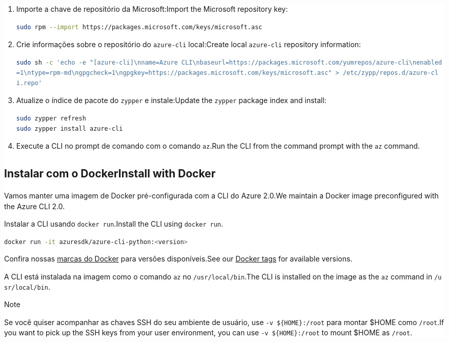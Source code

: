 1. <span data-ttu-id="67ec7-152">Importe a chave de repositório da Microsoft:</span><span class="sxs-lookup"><span data-stu-id="67ec7-152">Import the Microsoft repository key:</span></span>

   ```bash
   sudo rpm --import https://packages.microsoft.com/keys/microsoft.asc
   ```

2. <span data-ttu-id="67ec7-153">Crie informações sobre o repositório do `azure-cli` local:</span><span class="sxs-lookup"><span data-stu-id="67ec7-153">Create local `azure-cli` repository information:</span></span>

   ```bash
   sudo sh -c 'echo -e "[azure-cli]\nname=Azure CLI\nbaseurl=https://packages.microsoft.com/yumrepos/azure-cli\nenabled=1\ntype=rpm-md\ngpgcheck=1\ngpgkey=https://packages.microsoft.com/keys/microsoft.asc" > /etc/zypp/repos.d/azure-cli.repo'
   ```

3. <span data-ttu-id="67ec7-154">Atualize o índice de pacote do `zypper` e instale:</span><span class="sxs-lookup"><span data-stu-id="67ec7-154">Update the `zypper` package index and install:</span></span>

   ```bash
   sudo zypper refresh
   sudo zypper install azure-cli
   ```

4. <span data-ttu-id="67ec7-155">Execute a CLI no prompt de comando com o comando `az`.</span><span class="sxs-lookup"><span data-stu-id="67ec7-155">Run the CLI from the command prompt with the `az` command.</span></span>

## <a name="install-with-docker"></a><span data-ttu-id="67ec7-156">Instalar com o Docker</span><span class="sxs-lookup"><span data-stu-id="67ec7-156">Install with Docker</span></span>

<span data-ttu-id="67ec7-157">Vamos manter uma imagem de Docker pré-configurada com a CLI do Azure 2.0.</span><span class="sxs-lookup"><span data-stu-id="67ec7-157">We maintain a Docker image preconfigured with the Azure CLI 2.0.</span></span>

<span data-ttu-id="67ec7-158">Instalar a CLI usando `docker run`.</span><span class="sxs-lookup"><span data-stu-id="67ec7-158">Install the CLI using `docker run`.</span></span>

   ```bash
   docker run -it azuresdk/azure-cli-python:<version>
   ```

<span data-ttu-id="67ec7-159">Confira nossas [marcas do Docker](https://hub.docker.com/r/azuresdk/azure-cli-python/tags/) para versões disponíveis.</span><span class="sxs-lookup"><span data-stu-id="67ec7-159">See our [Docker tags](https://hub.docker.com/r/azuresdk/azure-cli-python/tags/) for available versions.</span></span>

<span data-ttu-id="67ec7-160">A CLI está instalada na imagem como o comando `az` no `/usr/local/bin`.</span><span class="sxs-lookup"><span data-stu-id="67ec7-160">The CLI is installed on the image as the `az` command in `/usr/local/bin`.</span></span>

> [!NOTE]
> <span data-ttu-id="67ec7-161">Se você quiser acompanhar as chaves SSH do seu ambiente de usuário, use `-v ${HOME}:/root` para montar $HOME como `/root`.</span><span class="sxs-lookup"><span data-stu-id="67ec7-161">If you want to pick up the SSH keys from your user environment, you can use `-v ${HOME}:/root` to mount $HOME as `/root`.</span></span>
